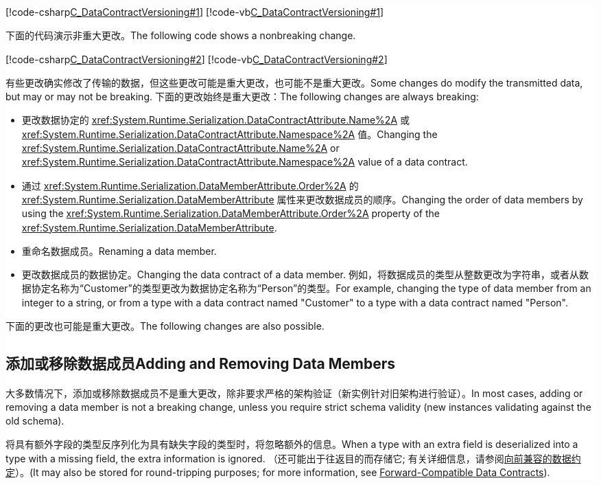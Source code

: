 [!code-csharp[C_DataContractVersioning#1](../../../../samples/snippets/csharp/VS_Snippets_CFX/c_datacontractversioning/cs/source.cs#1)]
 [!code-vb[C_DataContractVersioning#1](../../../../samples/snippets/visualbasic/VS_Snippets_CFX/c_datacontractversioning/vb/source.vb#1)]  
  
 <span data-ttu-id="66e76-115">下面的代码演示非重大更改。</span><span class="sxs-lookup"><span data-stu-id="66e76-115">The following code shows a nonbreaking change.</span></span>  
  
 [!code-csharp[C_DataContractVersioning#2](../../../../samples/snippets/csharp/VS_Snippets_CFX/c_datacontractversioning/cs/source.cs#2)]
 [!code-vb[C_DataContractVersioning#2](../../../../samples/snippets/visualbasic/VS_Snippets_CFX/c_datacontractversioning/vb/source.vb#2)]  
  
 <span data-ttu-id="66e76-116">有些更改确实修改了传输的数据，但这些更改可能是重大更改，也可能不是重大更改。</span><span class="sxs-lookup"><span data-stu-id="66e76-116">Some changes do modify the transmitted data, but may or may not be breaking.</span></span> <span data-ttu-id="66e76-117">下面的更改始终是重大更改：</span><span class="sxs-lookup"><span data-stu-id="66e76-117">The following changes are always breaking:</span></span>  
  
- <span data-ttu-id="66e76-118">更改数据协定的 <xref:System.Runtime.Serialization.DataContractAttribute.Name%2A> 或 <xref:System.Runtime.Serialization.DataContractAttribute.Namespace%2A> 值。</span><span class="sxs-lookup"><span data-stu-id="66e76-118">Changing the <xref:System.Runtime.Serialization.DataContractAttribute.Name%2A> or <xref:System.Runtime.Serialization.DataContractAttribute.Namespace%2A> value of a data contract.</span></span>  
  
- <span data-ttu-id="66e76-119">通过 <xref:System.Runtime.Serialization.DataMemberAttribute.Order%2A> 的 <xref:System.Runtime.Serialization.DataMemberAttribute> 属性来更改数据成员的顺序。</span><span class="sxs-lookup"><span data-stu-id="66e76-119">Changing the order of data members by using the <xref:System.Runtime.Serialization.DataMemberAttribute.Order%2A> property of the <xref:System.Runtime.Serialization.DataMemberAttribute>.</span></span>  
  
- <span data-ttu-id="66e76-120">重命名数据成员。</span><span class="sxs-lookup"><span data-stu-id="66e76-120">Renaming a data member.</span></span>  
  
- <span data-ttu-id="66e76-121">更改数据成员的数据协定。</span><span class="sxs-lookup"><span data-stu-id="66e76-121">Changing the data contract of a data member.</span></span> <span data-ttu-id="66e76-122">例如，将数据成员的类型从整数更改为字符串，或者从数据协定名称为“Customer”的类型更改为数据协定名称为“Person”的类型。</span><span class="sxs-lookup"><span data-stu-id="66e76-122">For example, changing the type of data member from an integer to a string, or from a type with a data contract named "Customer" to a type with a data contract named "Person".</span></span>  
  
 <span data-ttu-id="66e76-123">下面的更改也可能是重大更改。</span><span class="sxs-lookup"><span data-stu-id="66e76-123">The following changes are also possible.</span></span>  
  
## <a name="adding-and-removing-data-members"></a><span data-ttu-id="66e76-124">添加或移除数据成员</span><span class="sxs-lookup"><span data-stu-id="66e76-124">Adding and Removing Data Members</span></span>  
 <span data-ttu-id="66e76-125">大多数情况下，添加或移除数据成员不是重大更改，除非要求严格的架构验证（新实例针对旧架构进行验证）。</span><span class="sxs-lookup"><span data-stu-id="66e76-125">In most cases, adding or removing a data member is not a breaking change, unless you require strict schema validity (new instances validating against the old schema).</span></span>  
  
 <span data-ttu-id="66e76-126">将具有额外字段的类型反序列化为具有缺失字段的类型时，将忽略额外的信息。</span><span class="sxs-lookup"><span data-stu-id="66e76-126">When a type with an extra field is deserialized into a type with a missing field, the extra information is ignored.</span></span> <span data-ttu-id="66e76-127">（还可能出于往返目的而存储它; 有关详细信息，请参阅[向前兼容的数据约定](forward-compatible-data-contracts.md)）。</span><span class="sxs-lookup"><span data-stu-id="66e76-127">(It may also be stored for round-tripping purposes; for more information, see [Forward-Compatible Data Contracts](forward-compatible-data-contracts.md)).</span></span>  
  